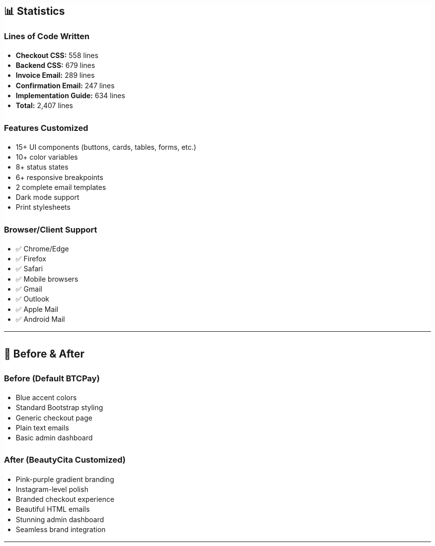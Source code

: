 
## 📊 Statistics

### Lines of Code Written
- **Checkout CSS:** 558 lines
- **Backend CSS:** 679 lines
- **Invoice Email:** 289 lines
- **Confirmation Email:** 247 lines
- **Implementation Guide:** 634 lines
- **Total:** 2,407 lines

### Features Customized
- 15+ UI components (buttons, cards, tables, forms, etc.)
- 10+ color variables
- 8+ status states
- 6+ responsive breakpoints
- 2 complete email templates
- Dark mode support
- Print stylesheets

### Browser/Client Support
- ✅ Chrome/Edge
- ✅ Firefox
- ✅ Safari
- ✅ Mobile browsers
- ✅ Gmail
- ✅ Outlook
- ✅ Apple Mail
- ✅ Android Mail

---

## 🎨 Before & After

### Before (Default BTCPay)
- Blue accent colors
- Standard Bootstrap styling
- Generic checkout page
- Plain text emails
- Basic admin dashboard

### After (BeautyCita Customized)
- Pink-purple gradient branding
- Instagram-level polish
- Branded checkout experience
- Beautiful HTML emails
- Stunning admin dashboard
- Seamless brand integration

---